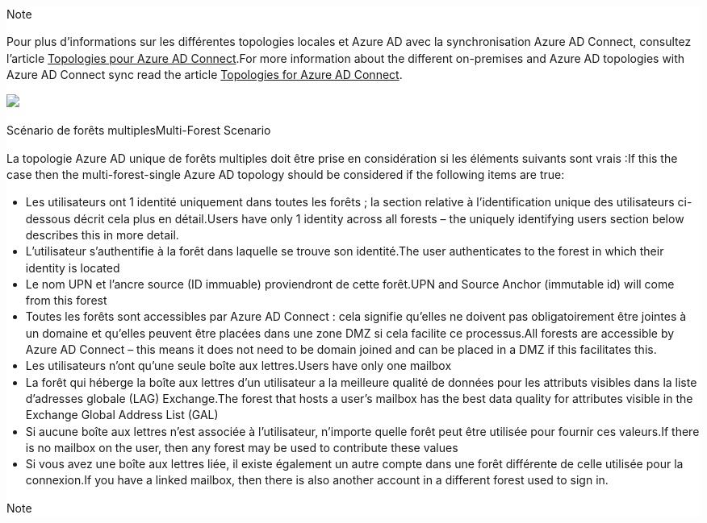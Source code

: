 > [!NOTE]
> <span data-ttu-id="6e6b2-218">Pour plus d’informations sur les différentes topologies locales et Azure AD avec la synchronisation Azure AD Connect, consultez l’article [Topologies pour Azure AD Connect](connect/active-directory-aadconnect-topologies.md).</span><span class="sxs-lookup"><span data-stu-id="6e6b2-218">For more information about the different on-premises and Azure AD topologies with Azure AD Connect sync read the article [Topologies for Azure AD Connect](connect/active-directory-aadconnect-topologies.md).</span></span>
> 
> 

![](./media/hybrid-id-design-considerations/multi-forest.png) 

<span data-ttu-id="6e6b2-219">Scénario de forêts multiples</span><span class="sxs-lookup"><span data-stu-id="6e6b2-219">Multi-Forest Scenario</span></span>

<span data-ttu-id="6e6b2-220">La topologie Azure AD unique de forêts multiples doit être prise en considération si les éléments suivants sont vrais :</span><span class="sxs-lookup"><span data-stu-id="6e6b2-220">If this the case then the multi-forest-single Azure AD topology should be considered if the following items are true:</span></span>

* <span data-ttu-id="6e6b2-221">Les utilisateurs ont 1 identité uniquement dans toutes les forêts ; la section relative à l’identification unique des utilisateurs ci-dessous décrit cela plus en détail.</span><span class="sxs-lookup"><span data-stu-id="6e6b2-221">Users have only 1 identity across all forests – the uniquely identifying users section below describes this in more detail.</span></span>
* <span data-ttu-id="6e6b2-222">L’utilisateur s’authentifie à la forêt dans laquelle se trouve son identité.</span><span class="sxs-lookup"><span data-stu-id="6e6b2-222">The user authenticates to the forest in which their identity is located</span></span>
* <span data-ttu-id="6e6b2-223">Le nom UPN et l’ancre source (ID immuable) proviendront de cette forêt.</span><span class="sxs-lookup"><span data-stu-id="6e6b2-223">UPN and Source Anchor (immutable id) will come from this forest</span></span>
* <span data-ttu-id="6e6b2-224">Toutes les forêts sont accessibles par Azure AD Connect : cela signifie qu’elles ne doivent pas obligatoirement être jointes à un domaine et qu’elles peuvent être placées dans une zone DMZ si cela facilite ce processus.</span><span class="sxs-lookup"><span data-stu-id="6e6b2-224">All forests are accessible by Azure AD Connect – this means it does not need to be domain joined and can be placed in a DMZ if this facilitates this.</span></span>
* <span data-ttu-id="6e6b2-225">Les utilisateurs n’ont qu’une seule boîte aux lettres.</span><span class="sxs-lookup"><span data-stu-id="6e6b2-225">Users have only one mailbox</span></span>
* <span data-ttu-id="6e6b2-226">La forêt qui héberge la boîte aux lettres d’un utilisateur a la meilleure qualité de données pour les attributs visibles dans la liste d’adresses globale (LAG) Exchange.</span><span class="sxs-lookup"><span data-stu-id="6e6b2-226">The forest that hosts a user’s mailbox has the best data quality for attributes visible in the Exchange Global Address List (GAL)</span></span>
* <span data-ttu-id="6e6b2-227">Si aucune boîte aux lettres n’est associée à l’utilisateur, n’importe quelle forêt peut être utilisée pour fournir ces valeurs.</span><span class="sxs-lookup"><span data-stu-id="6e6b2-227">If there is no mailbox on the user, then any forest may be used to contribute these values</span></span>
* <span data-ttu-id="6e6b2-228">Si vous avez une boîte aux lettres liée, il existe également un autre compte dans une forêt différente de celle utilisée pour la connexion.</span><span class="sxs-lookup"><span data-stu-id="6e6b2-228">If you have a linked mailbox, then there is also another account in a different forest used to sign in.</span></span>

> [!NOTE]